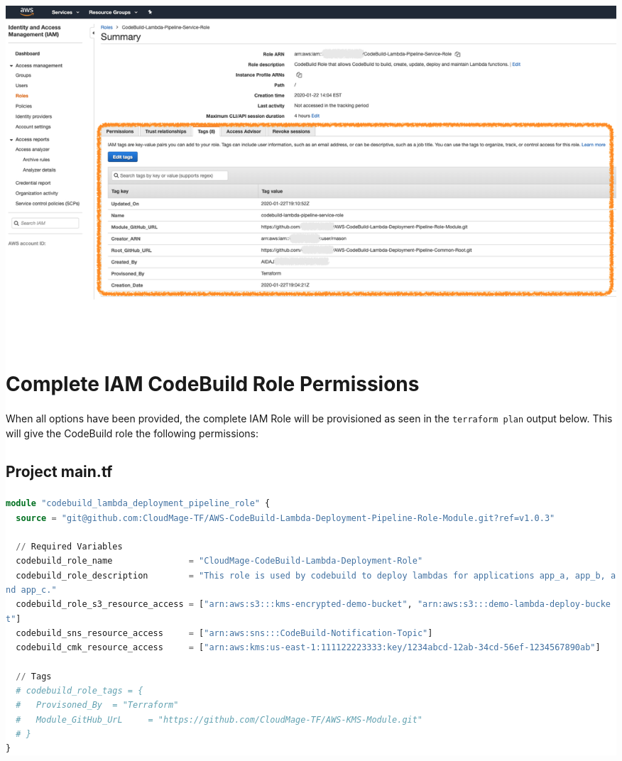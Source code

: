![IAM Role Tags](images/tf_role_tags.png)

<br><br>

# Complete IAM CodeBuild Role Permissions

When all options have been provided, the complete IAM Role will be provisioned as seen in the `terraform plan` output below. This will give the CodeBuild role the following permissions:

## Project main.tf

```terraform
module "codebuild_lambda_deployment_pipeline_role" {
  source = "git@github.com:CloudMage-TF/AWS-CodeBuild-Lambda-Deployment-Pipeline-Role-Module.git?ref=v1.0.3"

  // Required Variables
  codebuild_role_name               = "CloudMage-CodeBuild-Lambda-Deployment-Role"
  codebuild_role_description        = "This role is used by codebuild to deploy lambdas for applications app_a, app_b, and app_c."
  codebuild_role_s3_resource_access = ["arn:aws:s3:::kms-encrypted-demo-bucket", "arn:aws:s3:::demo-lambda-deploy-bucket"]
  codebuild_sns_resource_access     = ["arn:aws:sns:::CodeBuild-Notification-Topic"]
  codebuild_cmk_resource_access     = ["arn:aws:kms:us-east-1:111122223333:key/1234abcd-12ab-34cd-56ef-1234567890ab"]

  // Tags
  # codebuild_role_tags = {
  #   Provisoned_By  = "Terraform"
  #   Module_GitHub_UrL     = "https://github.com/CloudMage-TF/AWS-KMS-Module.git"
  # }
}
```
